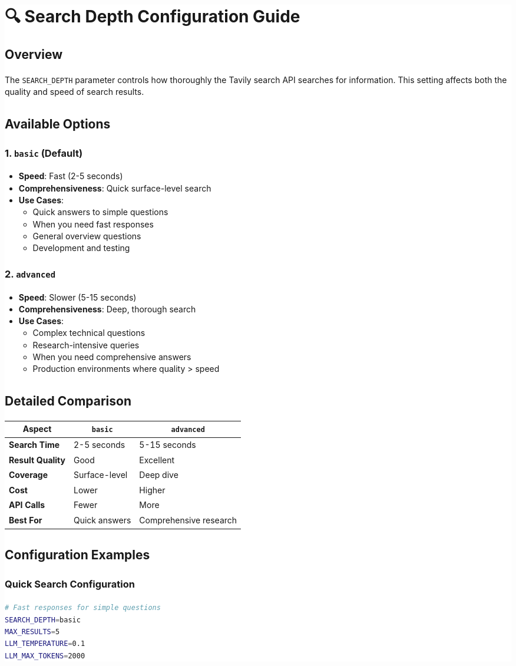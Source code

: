 # 🔍 Search Depth Configuration Guide

## Overview

The `SEARCH_DEPTH` parameter controls how thoroughly the Tavily search API searches for information. This setting affects both the quality and speed of search results.

## Available Options

### 1. `basic` (Default)
- **Speed**: Fast (2-5 seconds)
- **Comprehensiveness**: Quick surface-level search
- **Use Cases**: 
  - Quick answers to simple questions
  - When you need fast responses
  - General overview questions
  - Development and testing

### 2. `advanced`
- **Speed**: Slower (5-15 seconds)
- **Comprehensiveness**: Deep, thorough search
- **Use Cases**:
  - Complex technical questions
  - Research-intensive queries
  - When you need comprehensive answers
  - Production environments where quality > speed

## Detailed Comparison

| Aspect | `basic` | `advanced` |
|--------|---------|------------|
| **Search Time** | 2-5 seconds | 5-15 seconds |
| **Result Quality** | Good | Excellent |
| **Coverage** | Surface-level | Deep dive |
| **Cost** | Lower | Higher |
| **API Calls** | Fewer | More |
| **Best For** | Quick answers | Comprehensive research |

## Configuration Examples

### Quick Search Configuration
```bash
# Fast responses for simple questions
SEARCH_DEPTH=basic
MAX_RESULTS=5
LLM_TEMPERATURE=0.1
LLM_MAX_TOKENS=2000
```
